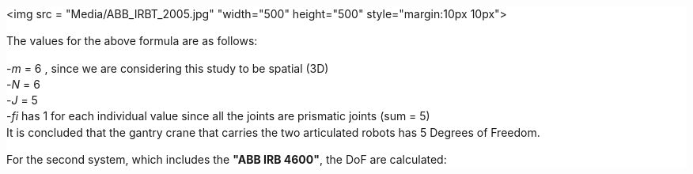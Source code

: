   <img src = "Media/ABB_IRBT_2005.jpg" "width="500" height="500" style="margin:10px 10px">
</p>

The values for the above formula are as follows:

<p>-<i>m</i> = 6 , since we are considering this study to be spatial (3D) <br>
   -<i>N</i> = 6 <br>
   -<i>J</i> = 5 <br>
   -<i>fi</i> has 1 for each individual value since all the joints are prismatic joints (sum = 5) <br>
It is concluded that the gantry crane that carries the two articulated robots has 5 Degrees of Freedom.<br> <p>
 
 For the second system, which includes the <b>"ABB IRB 4600"</b>, the DoF are calculated:

 <p align = "center">